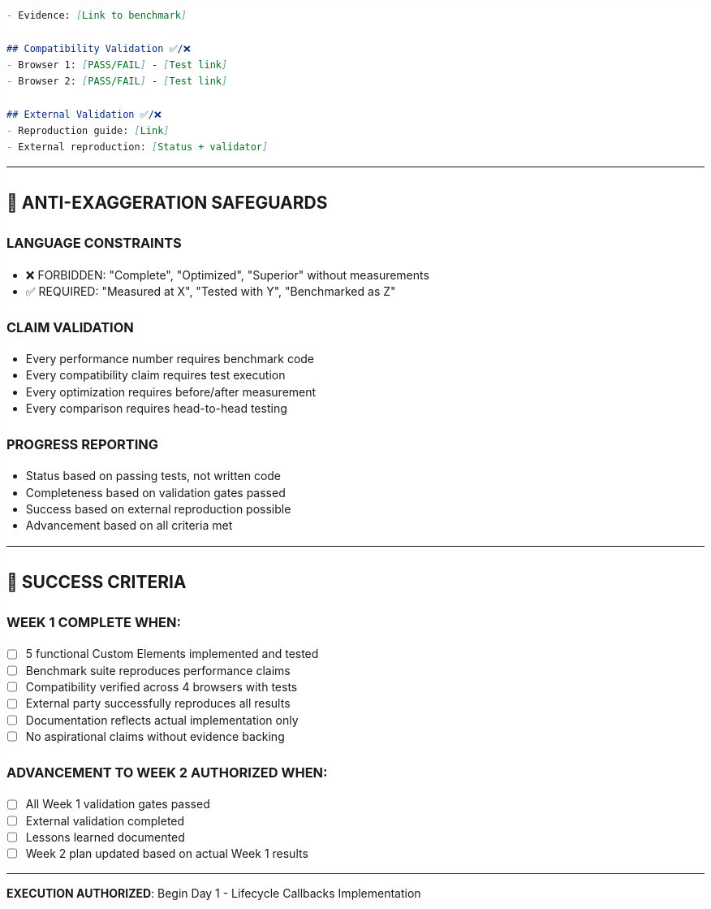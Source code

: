 ```markdown
- Evidence: [Link to benchmark]

## Compatibility Validation ✅/❌
- Browser 1: [PASS/FAIL] - [Test link]
- Browser 2: [PASS/FAIL] - [Test link]

## External Validation ✅/❌
- Reproduction guide: [Link]
- External reproduction: [Status + validator]
```

---

## 🚨 **ANTI-EXAGGERATION SAFEGUARDS**

### **LANGUAGE CONSTRAINTS**
- ❌ FORBIDDEN: "Complete", "Optimized", "Superior" without measurements
- ✅ REQUIRED: "Measured at X", "Tested with Y", "Benchmarked as Z"

### **CLAIM VALIDATION**
- Every performance number requires benchmark code
- Every compatibility claim requires test execution
- Every optimization requires before/after measurement
- Every comparison requires head-to-head testing

### **PROGRESS REPORTING**
- Status based on passing tests, not written code
- Completeness based on validation gates passed
- Success based on external reproduction possible
- Advancement based on all criteria met

---

## 🎯 **SUCCESS CRITERIA**

### **WEEK 1 COMPLETE WHEN:**
- [ ] 5 functional Custom Elements implemented and tested
- [ ] Benchmark suite reproduces performance claims
- [ ] Compatibility verified across 4 browsers with tests
- [ ] External party successfully reproduces all results
- [ ] Documentation reflects actual implementation only
- [ ] No aspirational claims without evidence backing

### **ADVANCEMENT TO WEEK 2 AUTHORIZED WHEN:**
- [ ] All Week 1 validation gates passed
- [ ] External validation completed
- [ ] Lessons learned documented
- [ ] Week 2 plan updated based on actual Week 1 results

---

**EXECUTION AUTHORIZED**: Begin Day 1 - Lifecycle Callbacks Implementation
